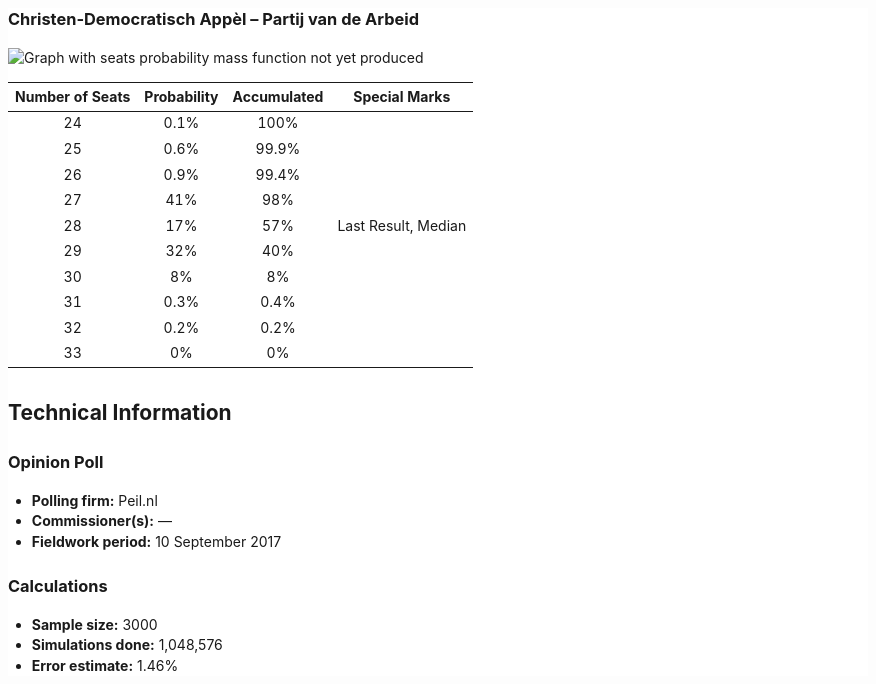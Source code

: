 ### Christen-Democratisch Appèl – Partij van de Arbeid

![Graph with seats probability mass function not yet produced](2017-09-10-Peilnl-coalitions-seats-pmf-cda–pvda.png "Seats Probability Mass Function")

| Number of Seats | Probability | Accumulated | Special Marks |
|:---------------:|:-----------:|:-----------:|:-------------:|
| 24 | 0.1% | 100% |  |
| 25 | 0.6% | 99.9% |  |
| 26 | 0.9% | 99.4% |  |
| 27 | 41% | 98% |  |
| 28 | 17% | 57% | Last Result, Median |
| 29 | 32% | 40% |  |
| 30 | 8% | 8% |  |
| 31 | 0.3% | 0.4% |  |
| 32 | 0.2% | 0.2% |  |
| 33 | 0% | 0% |  |


## Technical Information

### Opinion Poll

+ **Polling firm:** Peil.nl
+ **Commissioner(s):** —
+ **Fieldwork period:** 10 September 2017

### Calculations

+ **Sample size:** 3000
+ **Simulations done:** 1,048,576
+ **Error estimate:** 1.46%

